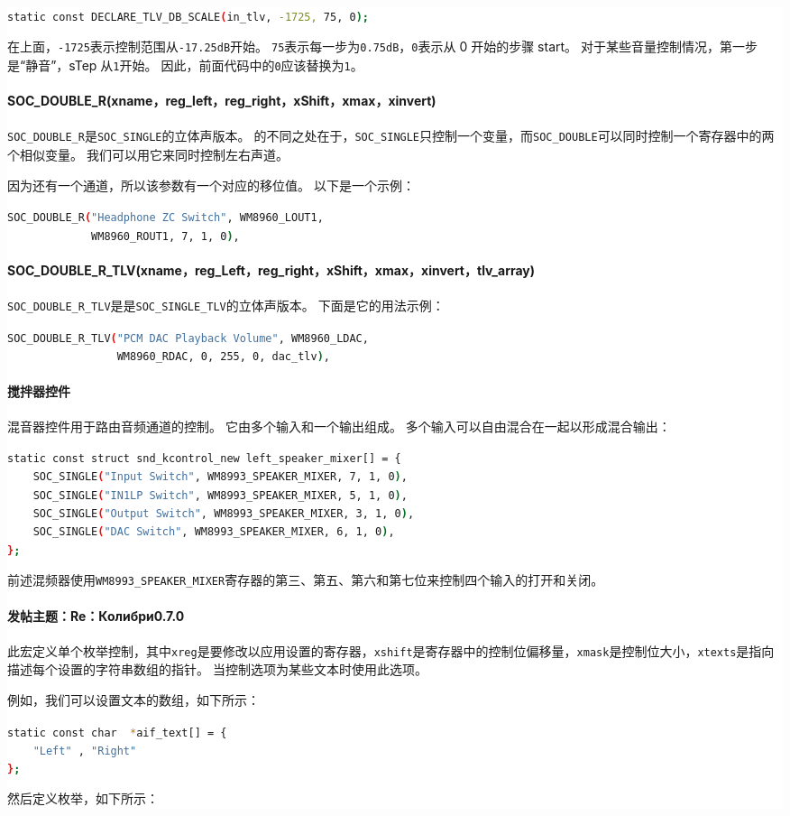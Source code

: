 ```sh
static const DECLARE_TLV_DB_SCALE(in_tlv, -1725, 75, 0);
```

在上面，`-1725`表示控制范围从`-17.25dB`开始。 `75`表示每一步为`0.75dB`，`0`表示从 0 开始的步骤 start。 对于某些音量控制情况，第一步是“静音”，sTep 从`1`开始。 因此，前面代码中的`0`应该替换为`1`。

#### SOC_DOUBLE_R(xname，reg_left，reg_right，xShift，xmax，xinvert)

`SOC_DOUBLE_R`是`SOC_SINGLE`的立体声版本。 的不同之处在于，`SOC_SINGLE`只控制一个变量，而`SOC_DOUBLE`可以同时控制一个寄存器中的两个相似变量。 我们可以用它来同时控制左右声道。

因为还有一个通道，所以该参数有一个对应的移位值。 以下是一个示例：

```sh
SOC_DOUBLE_R("Headphone ZC Switch", WM8960_LOUT1,
             WM8960_ROUT1, 7, 1, 0),
```

#### SOC_DOUBLE_R_TLV(xname，reg_Left，reg_right，xShift，xmax，xinvert，tlv_array)

`SOC_DOUBLE_R_TLV`是是`SOC_SINGLE_TLV`的立体声版本。 下面是它的用法示例：

```sh
SOC_DOUBLE_R_TLV("PCM DAC Playback Volume", WM8960_LDAC,
                 WM8960_RDAC, 0, 255, 0, dac_tlv),
```

#### 搅拌器控件

混音器控件用于路由音频通道的控制。 它由多个输入和一个输出组成。 多个输入可以自由混合在一起以形成混合输出：

```sh
static const struct snd_kcontrol_new left_speaker_mixer[] = {
    SOC_SINGLE("Input Switch", WM8993_SPEAKER_MIXER, 7, 1, 0),
    SOC_SINGLE("IN1LP Switch", WM8993_SPEAKER_MIXER, 5, 1, 0),
    SOC_SINGLE("Output Switch", WM8993_SPEAKER_MIXER, 3, 1, 0),
    SOC_SINGLE("DAC Switch", WM8993_SPEAKER_MIXER, 6, 1, 0),
};
```

前述混频器使用`WM8993_SPEAKER_MIXER`寄存器的第三、第五、第六和第七位来控制四个输入的打开和关闭。

#### 发帖主题：Re：Колибри0.7.0

此宏定义单个枚举控制，其中`xreg`是要修改以应用设置的寄存器，`xshift`是寄存器中的控制位偏移量，`xmask`是控制位大小，`xtexts`是指向描述每个设置的字符串数组的指针。 当控制选项为某些文本时使用此选项。

例如，我们可以设置文本的数组，如下所示：

```sh
static const char  *aif_text[] = { 
    "Left" , "Right"
};
```

然后定义枚举，如下所示：

